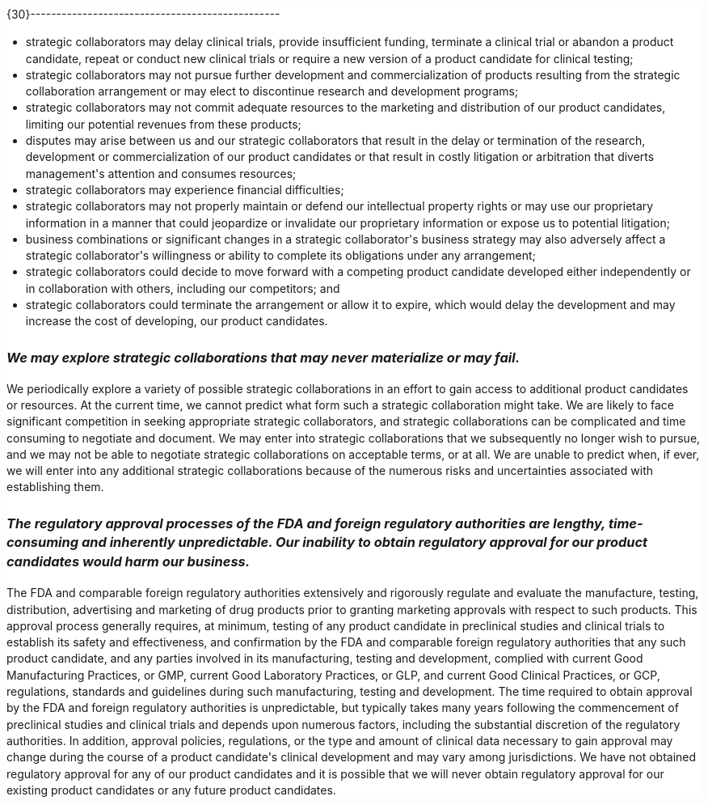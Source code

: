 {30}------------------------------------------------

- strategic collaborators may delay clinical trials, provide insufficient funding, terminate a clinical trial or abandon a product candidate, repeat or conduct new clinical trials or require a new version of a product candidate for clinical testing;
- strategic collaborators may not pursue further development and commercialization of products resulting from the strategic collaboration arrangement or may elect to discontinue research and development programs;
- strategic collaborators may not commit adequate resources to the marketing and distribution of our product candidates, limiting our potential revenues from these products;
- disputes may arise between us and our strategic collaborators that result in the delay or termination of the research, development or commercialization of our product candidates or that result in costly litigation or arbitration that diverts management's attention and consumes resources;
- strategic collaborators may experience financial difficulties;
- strategic collaborators may not properly maintain or defend our intellectual property rights or may use our proprietary information in a manner that could jeopardize or invalidate our proprietary information or expose us to potential litigation;
- business combinations or significant changes in a strategic collaborator's business strategy may also adversely affect a strategic collaborator's willingness or ability to complete its obligations under any arrangement;
- strategic collaborators could decide to move forward with a competing product candidate developed either independently or in collaboration with others, including our competitors; and
- strategic collaborators could terminate the arrangement or allow it to expire, which would delay the development and may increase the cost of developing, our product candidates.

### *We may explore strategic collaborations that may never materialize or may fail.*

We periodically explore a variety of possible strategic collaborations in an effort to gain access to additional product candidates or resources. At the current time, we cannot predict what form such a strategic collaboration might take. We are likely to face significant competition in seeking appropriate strategic collaborators, and strategic collaborations can be complicated and time consuming to negotiate and document. We may enter into strategic collaborations that we subsequently no longer wish to pursue, and we may not be able to negotiate strategic collaborations on acceptable terms, or at all. We are unable to predict when, if ever, we will enter into any additional strategic collaborations because of the numerous risks and uncertainties associated with establishing them.

### *The regulatory approval processes of the FDA and foreign regulatory authorities are lengthy, time-consuming and inherently unpredictable. Our inability to obtain regulatory approval for our product candidates would harm our business.*

The FDA and comparable foreign regulatory authorities extensively and rigorously regulate and evaluate the manufacture, testing, distribution, advertising and marketing of drug products prior to granting marketing approvals with respect to such products. This approval process generally requires, at minimum, testing of any product candidate in preclinical studies and clinical trials to establish its safety and effectiveness, and confirmation by the FDA and comparable foreign regulatory authorities that any such product candidate, and any parties involved in its manufacturing, testing and development, complied with current Good Manufacturing Practices, or GMP, current Good Laboratory Practices, or GLP, and current Good Clinical Practices, or GCP, regulations, standards and guidelines during such manufacturing, testing and development. The time required to obtain approval by the FDA and foreign regulatory authorities is unpredictable, but typically takes many years following the commencement of preclinical studies and clinical trials and depends upon numerous factors, including the substantial discretion of the regulatory authorities. In addition, approval policies, regulations, or the type and amount of clinical data necessary to gain approval may change during the course of a product candidate's clinical development and may vary among jurisdictions. We have not obtained regulatory approval for any of our product candidates and it is possible that we will never obtain regulatory approval for our existing product candidates or any future product candidates.
